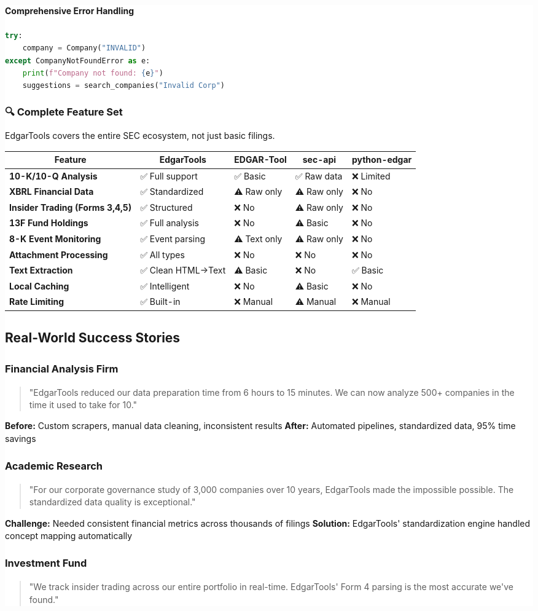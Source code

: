 #### Comprehensive Error Handling
```python
try:
    company = Company("INVALID")
except CompanyNotFoundError as e:
    print(f"Company not found: {e}")
    suggestions = search_companies("Invalid Corp")
```

### 🔍 **Complete Feature Set**

EdgarTools covers the entire SEC ecosystem, not just basic filings.

| Feature | EdgarTools | EDGAR-Tool | sec-api | python-edgar |
|---------|------------|------------|---------|--------------|
| **10-K/10-Q Analysis** | ✅ Full support | ✅ Basic | ✅ Raw data | ❌ Limited |
| **XBRL Financial Data** | ✅ Standardized | ⚠️ Raw only | ⚠️ Raw only | ❌ No |
| **Insider Trading (Forms 3,4,5)** | ✅ Structured | ❌ No | ⚠️ Raw only | ❌ No |
| **13F Fund Holdings** | ✅ Full analysis | ❌ No | ⚠️ Basic | ❌ No |
| **8-K Event Monitoring** | ✅ Event parsing | ⚠️ Text only | ⚠️ Raw only | ❌ No |
| **Attachment Processing** | ✅ All types | ❌ No | ❌ No | ❌ No |
| **Text Extraction** | ✅ Clean HTML→Text | ⚠️ Basic | ❌ No | ✅ Basic |
| **Local Caching** | ✅ Intelligent | ❌ No | ⚠️ Basic | ❌ No |
| **Rate Limiting** | ✅ Built-in | ❌ Manual | ⚠️ Manual | ❌ Manual |

## Real-World Success Stories

### Financial Analysis Firm
> "EdgarTools reduced our data preparation time from 6 hours to 15 minutes. We can now analyze 500+ companies in the time it used to take for 10."

**Before:** Custom scrapers, manual data cleaning, inconsistent results
**After:** Automated pipelines, standardized data, 95% time savings

### Academic Research
> "For our corporate governance study of 3,000 companies over 10 years, EdgarTools made the impossible possible. The standardized data quality is exceptional."

**Challenge:** Needed consistent financial metrics across thousands of filings
**Solution:** EdgarTools' standardization engine handled concept mapping automatically

### Investment Fund
> "We track insider trading across our entire portfolio in real-time. EdgarTools' Form 4 parsing is the most accurate we've found."
